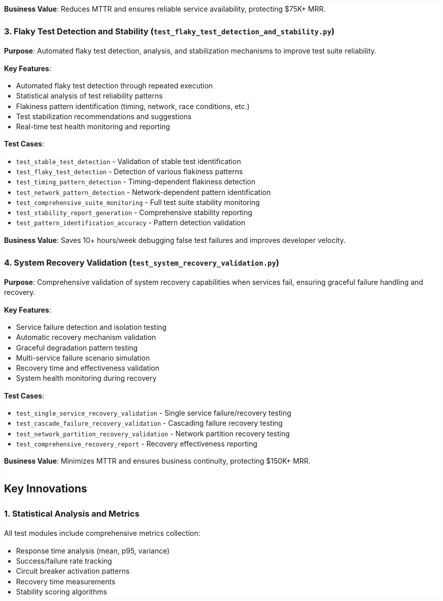 **Business Value**: Reduces MTTR and ensures reliable service availability, protecting $75K+ MRR.

### 3. Flaky Test Detection and Stability (`test_flaky_test_detection_and_stability.py`)

**Purpose**: Automated flaky test detection, analysis, and stabilization mechanisms to improve test suite reliability.

**Key Features**:
- Automated flaky test detection through repeated execution
- Statistical analysis of test reliability patterns
- Flakiness pattern identification (timing, network, race conditions, etc.)
- Test stabilization recommendations and suggestions
- Real-time test health monitoring and reporting

**Test Cases**:
- `test_stable_test_detection` - Validation of stable test identification
- `test_flaky_test_detection` - Detection of various flakiness patterns
- `test_timing_pattern_detection` - Timing-dependent flakiness detection
- `test_network_pattern_detection` - Network-dependent pattern identification
- `test_comprehensive_suite_monitoring` - Full test suite stability monitoring
- `test_stability_report_generation` - Comprehensive stability reporting
- `test_pattern_identification_accuracy` - Pattern detection validation

**Business Value**: Saves 10+ hours/week debugging false test failures and improves developer velocity.

### 4. System Recovery Validation (`test_system_recovery_validation.py`)

**Purpose**: Comprehensive validation of system recovery capabilities when services fail, ensuring graceful failure handling and recovery.

**Key Features**:
- Service failure detection and isolation testing
- Automatic recovery mechanism validation
- Graceful degradation pattern testing
- Multi-service failure scenario simulation
- Recovery time and effectiveness validation
- System health monitoring during recovery

**Test Cases**:
- `test_single_service_recovery_validation` - Single service failure/recovery testing
- `test_cascade_failure_recovery_validation` - Cascading failure recovery testing  
- `test_network_partition_recovery_validation` - Network partition recovery testing
- `test_comprehensive_recovery_report` - Recovery effectiveness reporting

**Business Value**: Minimizes MTTR and ensures business continuity, protecting $150K+ MRR.

## Key Innovations

### 1. Statistical Analysis and Metrics
All test modules include comprehensive metrics collection:
- Response time analysis (mean, p95, variance)
- Success/failure rate tracking
- Circuit breaker activation patterns
- Recovery time measurements
- Stability scoring algorithms

